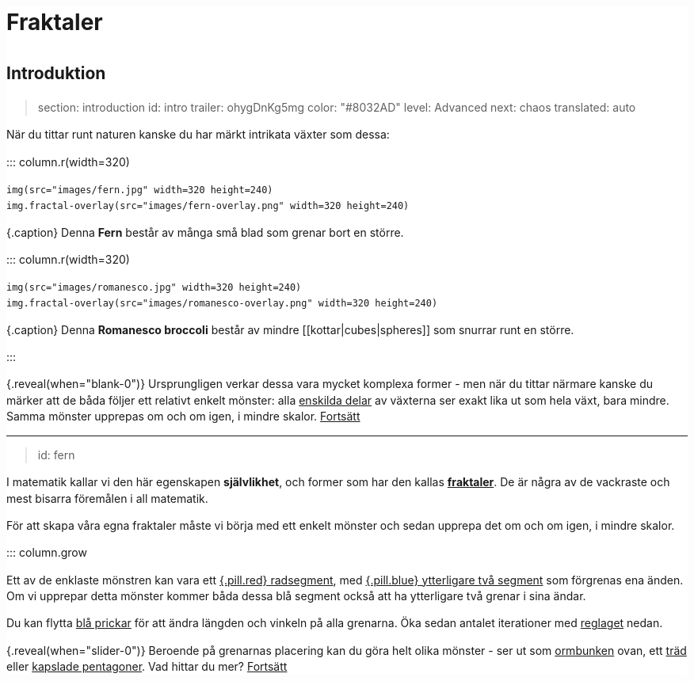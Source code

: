 # Fraktaler

## Introduktion

> section: introduction
> id: intro
> trailer: ohygDnKg5mg
> color: "#8032AD"
> level: Advanced
> next: chaos
> translated: auto

När du tittar runt naturen kanske du har märkt intrikata växter som dessa:

::: column.r(width=320)

    img(src="images/fern.jpg" width=320 height=240)
    img.fractal-overlay(src="images/fern-overlay.png" width=320 height=240)

{.caption} Denna __Fern__ består av många små blad som grenar bort en större.

::: column.r(width=320)

    img(src="images/romanesco.jpg" width=320 height=240)
    img.fractal-overlay(src="images/romanesco-overlay.png" width=320 height=240)

{.caption} Denna __Romanesco broccoli__ består av mindre [[kottar|cubes|spheres]] som snurrar runt en större.

:::

{.reveal(when="blank-0")} Ursprungligen verkar dessa vara mycket komplexa former - men när du tittar närmare kanske du märker att de båda följer ett relativt enkelt mönster: alla [enskilda delar](target:fractal) av växterna ser exakt lika ut som hela växt, bara mindre. Samma mönster upprepas om och om igen, i mindre skalor. [Fortsätt](btn:next)

---

> id: fern

I matematik kallar vi den här egenskapen __självlikhet__, och former som har den kallas [__fraktaler__](gloss:fractal). De är några av de vackraste och mest bisarra föremålen i all matematik.

För att skapa våra egna fraktaler måste vi börja med ett enkelt mönster och sedan upprepa det om och om igen, i mindre skalor.

::: column.grow

Ett av de enklaste mönstren kan vara ett [{.pill.red} radsegment](target:s1), med [{.pill.blue} ytterligare två segment](target:s2) som förgrenas ena änden. Om vi upprepar detta mönster kommer båda dessa blå segment också att ha ytterligare två grenar i sina ändar.

Du kan flytta [blå prickar](target:dot) för att ändra längden och vinkeln på alla grenarna. Öka sedan antalet iterationer med [reglaget](->#fern-slider) nedan.

{.reveal(when="slider-0")} Beroende på grenarnas placering kan du göra helt olika mönster - ser ut som [ormbunken](action:set(130,228,197,184)) ovan, ett [träd](action:set(160,186,200,186)) eller [kapslade pentagoner](action:set(113,235,232,238)). Vad hittar du mer? [Fortsätt](btn:next)
